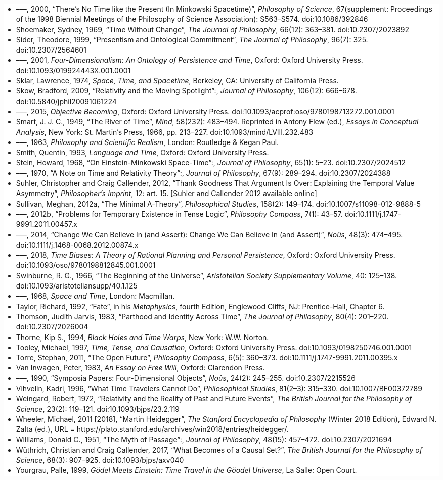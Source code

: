 * –––, 2000, “There’s No Time like the Present (In Minkowski Spacetime)”, *Philosophy of Science*, 67(supplement: Proceedings of the 1998 Biennial Meetings of the Philosophy of Science Association): S563–S574. doi:10.1086/392846
* Shoemaker, Sydney, 1969, “Time Without Change”, *The Journal of Philosophy*, 66(12): 363–381. doi:10.2307/2023892
* Sider, Theodore, 1999, “Presentism and Ontological Commitment”, *The Journal of Philosophy*, 96(7): 325. doi:10.2307/2564601
* –––, 2001, *Four-Dimensionalism: An Ontology of Persistence and Time*, Oxford: Oxford University Press. doi:10.1093/019924443X.001.0001
* Sklar, Lawrence, 1974, *Space, Time, and Spacetime*, Berkeley, CA: University of California Press.
* Skow, Bradford, 2009, “Relativity and the Moving Spotlight”:, *Journal of Philosophy*, 106(12): 666–678. doi:10.5840/jphil20091061224
* –––, 2015, *Objective Becoming*, Oxford: Oxford University Press. doi:10.1093/acprof:oso/9780198713272.001.0001
* Smart, J. J. C., 1949, “The River of Time”, *Mind*, 58(232): 483–494. Reprinted in Antony Flew (ed.), *Essays in Conceptual Analysis*, New York: St. Martin’s Press, 1966, pp. 213–227. doi:10.1093/mind/LVIII.232.483
* –––, 1963, *Philosophy and Scientific Realism*, London: Routledge & Kegan Paul.
* Smith, Quentin, 1993, *Language and Time*, Oxford: Oxford University Press.
* Stein, Howard, 1968, “On Einstein-Minkowski Space-Time”:, *Journal of Philosophy*, 65(1): 5–23. doi:10.2307/2024512
* –––, 1970, “A Note on Time and Relativity Theory”:, *Journal of Philosophy*, 67(9): 289–294. doi:10.2307/2024388
* Suhler, Christopher and Craig Callender, 2012, “Thank Goodness That Argument Is Over: Explaining the Temporal Value Asymmetry”, *Philosopher’s Imprint*, 12: art. 15. [[Suhler and Callender 2012 available online](http://hdl.handle.net/2027/spo.3521354.0012.015)]
* Sullivan, Meghan, 2012a, “The Minimal A-Theory”, *Philosophical Studies*, 158(2): 149–174. doi:10.1007/s11098-012-9888-5
* –––, 2012b, “Problems for Temporary Existence in Tense Logic”, *Philosophy Compass*, 7(1): 43–57. doi:10.1111/j.1747-9991.2011.00457.x
* –––, 2014, “Change We Can Believe In (and Assert): Change We Can Believe In (and Assert)”, *Noûs*, 48(3): 474–495. doi:10.1111/j.1468-0068.2012.00874.x
* –––, 2018, *Time Biases: A Theory of Rational Planning and Personal Persistence*, Oxford: Oxford University Press. doi:10.1093/oso/9780198812845.001.0001
* Swinburne, R. G., 1966, “The Beginning of the Universe”, *Aristotelian Society Supplementary Volume*, 40: 125–138. doi:10.1093/aristoteliansupp/40.1.125
* –––, 1968, *Space and Time*, London: Macmillan.
* Taylor, Richard, 1992, “Fate”, in his *Metaphysics*, fourth Edition, Englewood Cliffs, NJ: Prentice-Hall, Chapter 6.
* Thomson, Judith Jarvis, 1983, “Parthood and Identity Across Time”, *The Journal of Philosophy*, 80(4): 201–220. doi:10.2307/2026004
* Thorne, Kip S., 1994, *Black Holes and Time Warps*, New York: W.W. Norton.
* Tooley, Michael, 1997, *Time, Tense, and Causation*, Oxford: Oxford University Press. doi:10.1093/0198250746.001.0001
* Torre, Stephan, 2011, “The Open Future”, *Philosophy Compass*, 6(5): 360–373. doi:10.1111/j.1747-9991.2011.00395.x
* Van Inwagen, Peter, 1983, *An Essay on Free Will*, Oxford: Clarendon Press.
* –––, 1990, “Symposia Papers: Four-Dimensional Objects”, *Noûs*, 24(2): 245–255. doi:10.2307/2215526
* Vihvelin, Kadri, 1996, “What Time Travelers Cannot Do”, *Philosophical Studies*, 81(2–3): 315–330. doi:10.1007/BF00372789
* Weingard, Robert, 1972, “Relativity and the Reality of Past and Future Events”, *The British Journal for the Philosophy of Science*, 23(2): 119–121. doi:10.1093/bjps/23.2.119
* Wheeler, Michael, 2011 [2018], “Martin Heidegger”, *The Stanford Encyclopedia of Philosophy* (Winter 2018 Edition), Edward N. Zalta (ed.), URL = <https://plato.stanford.edu/archives/win2018/entries/heidegger/>.
* Williams, Donald C., 1951, “The Myth of Passage”:, *Journal of Philosophy*, 48(15): 457–472. doi:10.2307/2021694
* Wüthrich, Christian and Craig Callender, 2017, “What Becomes of a Causal Set?”, *The British Journal for the Philosophy of Science*, 68(3): 907–925. doi:10.1093/bjps/axv040
* Yourgrau, Palle, 1999, *Gödel Meets Einstein: Time Travel in the Göodel Universe*, La Salle: Open Court.